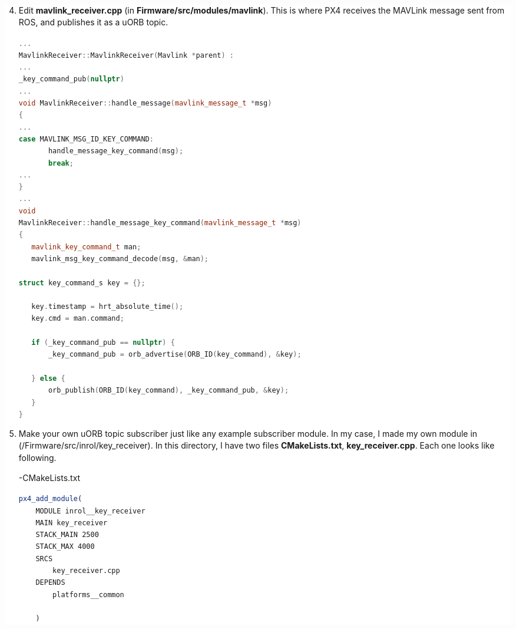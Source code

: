 4. Edit **mavlink_receiver.cpp** (in **Firmware/src/modules/mavlink**). This is where PX4 receives the MAVLink message sent from ROS, and publishes it as a uORB topic.
    
    ```cpp
    ...
    MavlinkReceiver::MavlinkReceiver(Mavlink *parent) :
    ...
    _key_command_pub(nullptr)
    ...
    void MavlinkReceiver::handle_message(mavlink_message_t *msg)
    {
    ...
    case MAVLINK_MSG_ID_KEY_COMMAND:
           handle_message_key_command(msg);
           break;
    ...
    }
    ...
    void
    MavlinkReceiver::handle_message_key_command(mavlink_message_t *msg)
    {
       mavlink_key_command_t man;
       mavlink_msg_key_command_decode(msg, &man);
    
    struct key_command_s key = {};
    
       key.timestamp = hrt_absolute_time();
       key.cmd = man.command;
    
       if (_key_command_pub == nullptr) {
           _key_command_pub = orb_advertise(ORB_ID(key_command), &key);
    
       } else {
           orb_publish(ORB_ID(key_command), _key_command_pub, &key);
       }
    }
    ```

5. Make your own uORB topic subscriber just like any example subscriber module. In my case, I made my own module in (/Firmware/src/inrol/key_receiver). In this directory, I have two files **CMakeLists.txt**, **key_receiver.cpp**. Each one looks like following.
    
    -CMakeLists.txt

   ```cmake
   px4_add_module(
       MODULE inrol__key_receiver
       MAIN key_receiver
       STACK_MAIN 2500
       STACK_MAX 4000
       SRCS
           key_receiver.cpp
       DEPENDS
           platforms__common

       )
   ```
